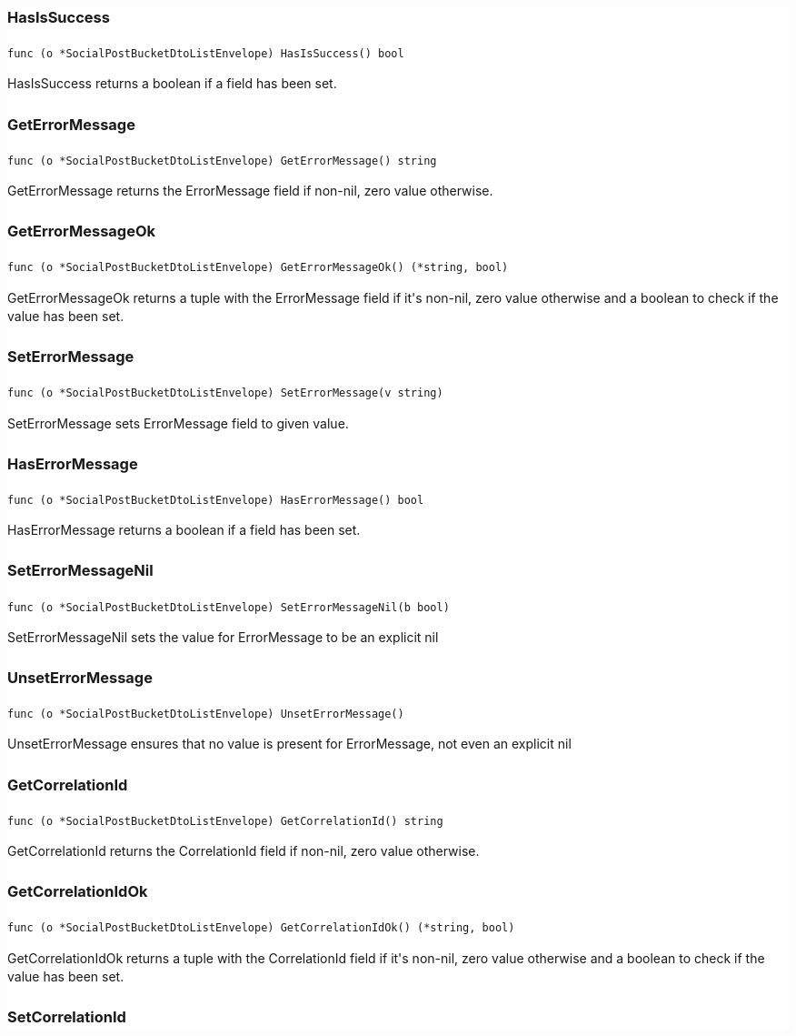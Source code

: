 ### HasIsSuccess

`func (o *SocialPostBucketDtoListEnvelope) HasIsSuccess() bool`

HasIsSuccess returns a boolean if a field has been set.

### GetErrorMessage

`func (o *SocialPostBucketDtoListEnvelope) GetErrorMessage() string`

GetErrorMessage returns the ErrorMessage field if non-nil, zero value otherwise.

### GetErrorMessageOk

`func (o *SocialPostBucketDtoListEnvelope) GetErrorMessageOk() (*string, bool)`

GetErrorMessageOk returns a tuple with the ErrorMessage field if it's non-nil, zero value otherwise
and a boolean to check if the value has been set.

### SetErrorMessage

`func (o *SocialPostBucketDtoListEnvelope) SetErrorMessage(v string)`

SetErrorMessage sets ErrorMessage field to given value.

### HasErrorMessage

`func (o *SocialPostBucketDtoListEnvelope) HasErrorMessage() bool`

HasErrorMessage returns a boolean if a field has been set.

### SetErrorMessageNil

`func (o *SocialPostBucketDtoListEnvelope) SetErrorMessageNil(b bool)`

 SetErrorMessageNil sets the value for ErrorMessage to be an explicit nil

### UnsetErrorMessage
`func (o *SocialPostBucketDtoListEnvelope) UnsetErrorMessage()`

UnsetErrorMessage ensures that no value is present for ErrorMessage, not even an explicit nil
### GetCorrelationId

`func (o *SocialPostBucketDtoListEnvelope) GetCorrelationId() string`

GetCorrelationId returns the CorrelationId field if non-nil, zero value otherwise.

### GetCorrelationIdOk

`func (o *SocialPostBucketDtoListEnvelope) GetCorrelationIdOk() (*string, bool)`

GetCorrelationIdOk returns a tuple with the CorrelationId field if it's non-nil, zero value otherwise
and a boolean to check if the value has been set.

### SetCorrelationId

